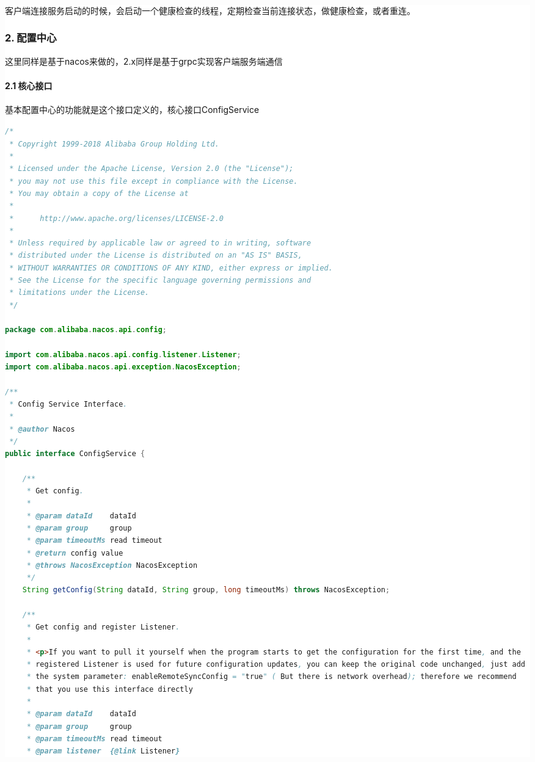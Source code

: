   客户端连接服务启动的时候，会启动一个健康检查的线程，定期检查当前连接状态，做健康检查，或者重连。

### 2. 配置中心

这里同样是基于nacos来做的，2.x同样是基于grpc实现客户端服务端通信

#### 2.1 核心接口

基本配置中心的功能就是这个接口定义的，核心接口ConfigService

```java
/*
 * Copyright 1999-2018 Alibaba Group Holding Ltd.
 *
 * Licensed under the Apache License, Version 2.0 (the "License");
 * you may not use this file except in compliance with the License.
 * You may obtain a copy of the License at
 *
 *      http://www.apache.org/licenses/LICENSE-2.0
 *
 * Unless required by applicable law or agreed to in writing, software
 * distributed under the License is distributed on an "AS IS" BASIS,
 * WITHOUT WARRANTIES OR CONDITIONS OF ANY KIND, either express or implied.
 * See the License for the specific language governing permissions and
 * limitations under the License.
 */

package com.alibaba.nacos.api.config;

import com.alibaba.nacos.api.config.listener.Listener;
import com.alibaba.nacos.api.exception.NacosException;

/**
 * Config Service Interface.
 *
 * @author Nacos
 */
public interface ConfigService {
    
    /**
     * Get config.
     *
     * @param dataId    dataId
     * @param group     group
     * @param timeoutMs read timeout
     * @return config value
     * @throws NacosException NacosException
     */
    String getConfig(String dataId, String group, long timeoutMs) throws NacosException;
    
    /**
     * Get config and register Listener.
     *
     * <p>If you want to pull it yourself when the program starts to get the configuration for the first time, and the
     * registered Listener is used for future configuration updates, you can keep the original code unchanged, just add
     * the system parameter: enableRemoteSyncConfig = "true" ( But there is network overhead); therefore we recommend
     * that you use this interface directly
     *
     * @param dataId    dataId
     * @param group     group
     * @param timeoutMs read timeout
     * @param listener  {@link Listener}
```